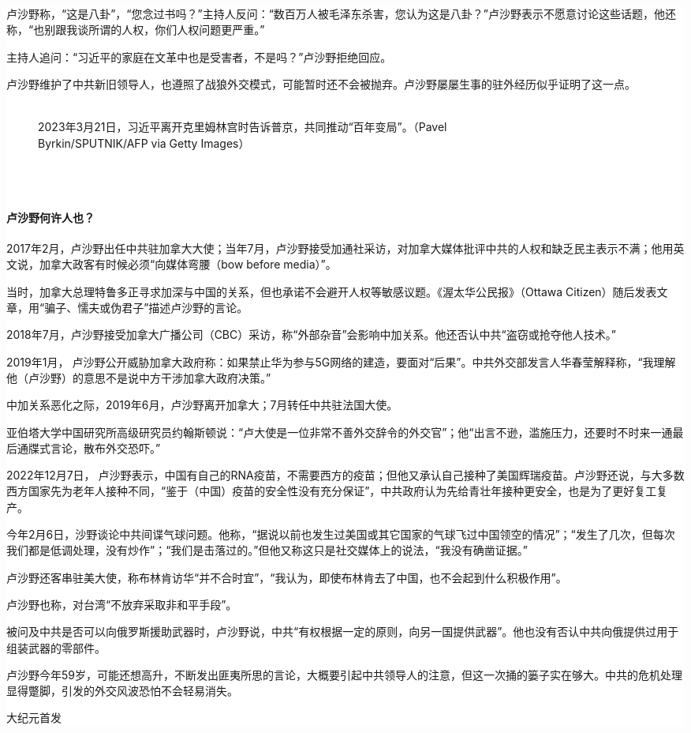  卢沙野称，“这是八卦”，“您念过书吗？”主持人反问：“数百万人被毛泽东杀害，您认为这是八卦？”卢沙野表示不愿意讨论这些话题，他还称，“也别跟我谈所谓的人权，你们人权问题更严重。”
</p>
<p>
 主持人追问：“习近平的家庭在文革中也是受害者，不是吗？”卢沙野拒绝回应。
</p>
<p>
 卢沙野维护了中共新旧领导人，也遵照了战狼外交模式，可能暂时还不会被抛弃。卢沙野屡屡生事的驻外经历似乎证明了这一点。
</p>
<figure aria-describedby="caption-attachment-13955785" class="wp-caption aligncenter" id="attachment_13955785" style="width: 600px">
 <ok href="https://i.epochtimes.com/assets/uploads/2023/03/id13955785-GettyImages-1249024900.jpg" target="_blank">
  <img alt="" class="size-large wp-image-13955785" src="https://i.epochtimes.com/assets/uploads/2023/03/id13955785-GettyImages-1249024900-600x408.jpg"/>
 </ok>
 <br/><figcaption class="wp-caption-text" id="caption-attachment-13955785">
  2023年3月21日，习近平离开克里姆林宫时告诉普京，共同推动“百年变局”。（Pavel Byrkin/SPUTNIK/AFP via Getty Images）
 </figcaption><br/>
</figure><br/>
<h4>
 卢沙野何许人也？
</h4>
<p>
 2017年2月，卢沙野出任中共驻加拿大大使；当年7月，卢沙野接受加通社采访，对加拿大媒体批评中共的人权和缺乏民主表示不满；他用英文说，加拿大政客有时候必须“向媒体弯腰（bow before media）”。
</p>
<p>
 当时，加拿大总理特鲁多正寻求加深与中国的关系，但也承诺不会避开人权等敏感议题。《渥太华公民报》（Ottawa Citizen）随后发表文章，用“骗子、懦夫或伪君子”描述卢沙野的言论。
</p>
<p>
 2018年7月，卢沙野接受加拿大广播公司（CBC）采访，称“外部杂音”会影响中加关系。他还否认中共“盗窃或抢夺他人技术。”
</p>
<p>
 2019年1月， 卢沙野公开威胁加拿大政府称：如果禁止华为参与5G网络的建造，要面对“后果”。中共外交部发言人华春莹解释称，“我理解他（卢沙野）的意思不是说中方干涉加拿大政府决策。”
</p>
<p>
 中加关系恶化之际，2019年6月，卢沙野离开加拿大；7月转任中共驻法国大使。
</p>
<p>
 亚伯塔大学中国研究所高级研究员约翰斯顿说：“卢大使是一位非常不善外交辞令的外交官”；他“出言不逊，滥施压力，还要时不时来一通最后通牒式言论，散布外交恐吓。”
</p>
<p>
 2022年12月7日， 卢沙野表示，中国有自己的RNA疫苗，不需要西方的疫苗；但他又承认自己接种了美国辉瑞疫苗。卢沙野还说，与大多数西方国家先为老年人接种不同，“鉴于（中国）疫苗的安全性没有充分保证”，中共政府认为先给青壮年接种更安全，也是为了更好复工复产。
</p>
<p>
 今年2月6日，沙野谈论中共间谍气球问题。他称，“据说以前也发生过美国或其它国家的气球飞过中国领空的情况”；“发生了几次，但每次我们都是低调处理，没有炒作”；“我们是击落过的。”但他又称这只是社交媒体上的说法，“我没有确凿证据。”
</p>
<p>
 卢沙野还客串驻美大使，称布林肯访华“并不合时宜”，“我认为，即使布林肯去了中国，也不会起到什么积极作用”。
</p>
<p>
 卢沙野也称，对台湾“不放弃采取非和平手段”。
</p>
<p>
 被问及中共是否可以向俄罗斯援助武器时，卢沙野说，中共“有权根据一定的原则，向另一国提供武器”。他也没有否认中共向俄提供过用于组装武器的零部件。
</p>
<p>
 卢沙野今年59岁，可能还想高升，不断发出匪夷所思的言论，大概要引起中共领导人的注意，但这一次捅的篓子实在够大。中共的危机处理显得蹩脚，引发的外交风波恐怕不会轻易消失。
</p>
<p>
 大纪元首发
</p>